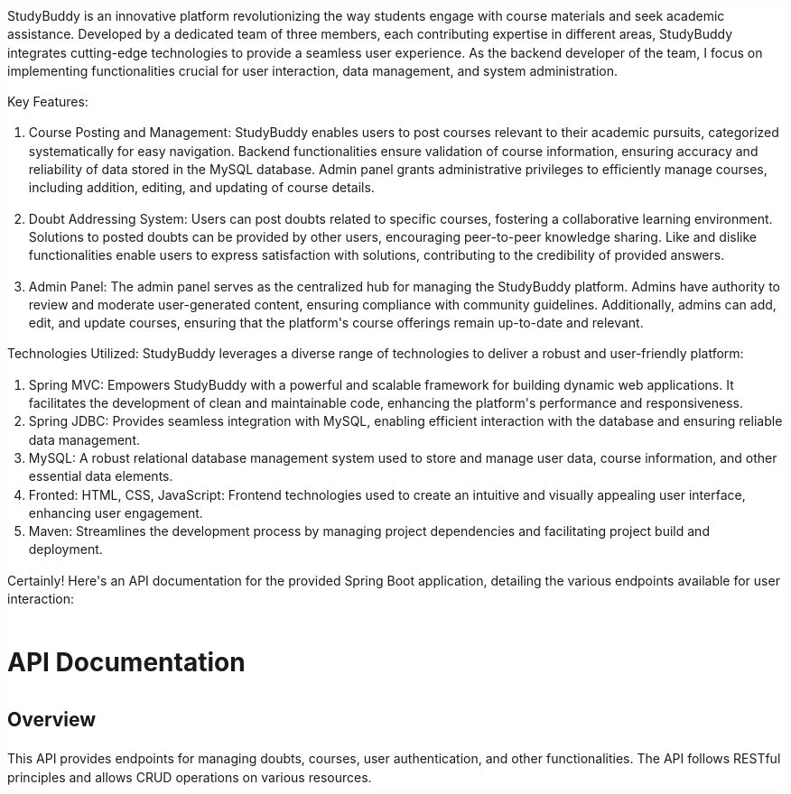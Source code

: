StudyBuddy is an innovative platform revolutionizing the way students engage with course materials and seek academic assistance. Developed by a dedicated team of three members, each contributing expertise in different areas, StudyBuddy integrates cutting-edge technologies to provide a seamless user experience. As the backend developer of the team, I focus on implementing functionalities crucial for user interaction, data management, and system administration.

Key Features:

1. Course Posting and Management:
StudyBuddy enables users to post courses relevant to their academic pursuits, categorized systematically for easy navigation.
Backend functionalities ensure validation of course information, ensuring accuracy and reliability of data stored in the MySQL database.
Admin panel grants administrative privileges to efficiently manage courses, including addition, editing, and updating of course details.

2. Doubt Addressing System:
Users can post doubts related to specific courses, fostering a collaborative learning environment.
Solutions to posted doubts can be provided by other users, encouraging peer-to-peer knowledge sharing.
Like and dislike functionalities enable users to express satisfaction with solutions, contributing to the credibility of provided answers.

3. Admin Panel:
The admin panel serves as the centralized hub for managing the StudyBuddy platform.
Admins have authority to review and moderate user-generated content, ensuring compliance with community guidelines.
Additionally, admins can add, edit, and update courses, ensuring that the platform's course offerings remain up-to-date and relevant.

Technologies Utilized:
StudyBuddy leverages a diverse range of technologies to deliver a robust and user-friendly platform:

1. Spring MVC: Empowers StudyBuddy with a powerful and scalable framework for building dynamic web applications. It facilitates the development of clean and maintainable code, enhancing the platform's performance and responsiveness.
2. Spring JDBC: Provides seamless integration with MySQL, enabling efficient interaction with the database and ensuring reliable data management.
3. MySQL: A robust relational database management system used to store and manage user data, course information, and other essential data elements.
4. Fronted: HTML, CSS, JavaScript: Frontend technologies used to create an intuitive and visually appealing user interface, enhancing user engagement.
5. Maven: Streamlines the development process by managing project dependencies and facilitating project build and deployment.


Certainly! Here's an API documentation for the provided Spring Boot application, detailing the various endpoints available for user interaction:

# API Documentation

## Overview
This API provides endpoints for managing doubts, courses, user authentication, and other functionalities. The API follows RESTful principles and allows CRUD operations on various resources.
